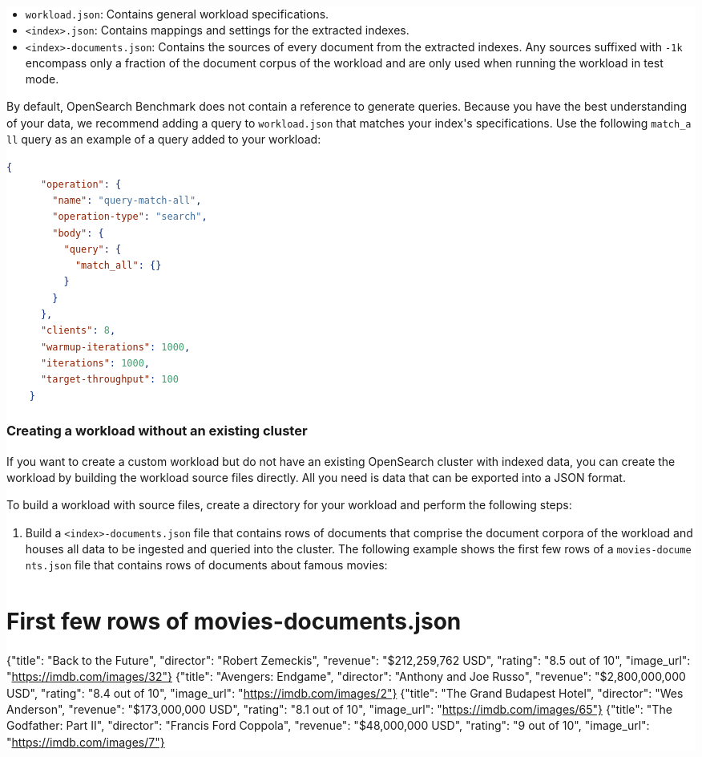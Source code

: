 - `workload.json`: Contains general workload specifications.
- `<index>.json`: Contains mappings and settings for the extracted indexes.
- `<index>-documents.json`: Contains the sources of every document from the extracted indexes. Any sources suffixed with `-1k` encompass only a fraction of the document corpus of the workload and are only used when running the workload in test mode.

By default, OpenSearch Benchmark does not contain a reference to generate queries. Because you have the best understanding of your data, we recommend adding a query to `workload.json` that matches your index's specifications. Use the following `match_all` query as an example of a query added to your workload:

```json
{
      "operation": {
        "name": "query-match-all",
        "operation-type": "search",
        "body": {
          "query": {
            "match_all": {}
          }
        }
      },
      "clients": 8,
      "warmup-iterations": 1000,
      "iterations": 1000,
      "target-throughput": 100
    }
```

### Creating a workload without an existing cluster

If you want to create a custom workload but do not have an existing OpenSearch cluster with indexed data, you can create the workload by building the workload source files directly. All you need is data that can be exported into a JSON format.

To build a workload with source files, create a directory for your workload and perform the following steps:

1. Build a `<index>-documents.json` file that contains rows of documents that comprise the document corpora of the workload and houses all data to be ingested and queried into the cluster. The following example shows the first few rows of a `movies-documents.json` file that contains rows of documents about famous movies:

   ```json
  # First few rows of movies-documents.json
  {"title": "Back to the Future", "director": "Robert Zemeckis", "revenue": "$212,259,762 USD", "rating": "8.5 out of 10",  "image_url": "https://imdb.com/images/32"}
  {"title": "Avengers: Endgame", "director": "Anthony and Joe Russo", "revenue": "$2,800,000,000 USD", "rating": "8.4 out   of 10", "image_url": "https://imdb.com/images/2"}
  {"title": "The Grand Budapest Hotel", "director": "Wes Anderson", "revenue": "$173,000,000 USD", "rating": "8.1 out of 10", "image_url": "https://imdb.com/images/65"}
  {"title": "The Godfather: Part II", "director": "Francis Ford Coppola", "revenue": "$48,000,000 USD", "rating": "9 out of 10", "image_url": "https://imdb.com/images/7"}
   ```
